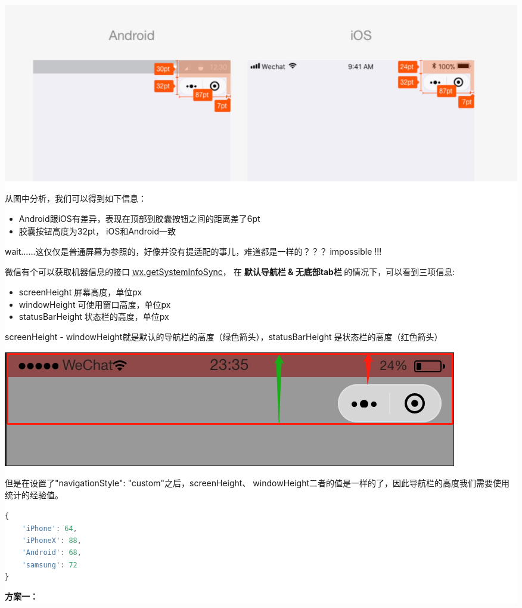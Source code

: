![顶部导航栏](./img/navtab.png)

从图中分析，我们可以得到如下信息：

 - Android跟iOS有差异，表现在顶部到胶囊按钮之间的距离差了6pt
 - 胶囊按钮高度为32pt， iOS和Android一致

wait......这仅仅是普通屏幕为参照的，好像并没有提适配的事儿，难道都是一样的？？？    impossible !!!

微信有个可以获取机器信息的接口 [wx.getSystemInfoSync](https://developers.weixin.qq.com/miniprogram/dev/api/base/system/system-info/wx.getSystemInfoSync.html)，
在 <b>默认导航栏 & 无底部tab栏 </b>的情况下，可以看到三项信息:
 - screenHeight 屏幕高度，单位px
 - windowHeight 可使用窗口高度，单位px
 - statusBarHeight 状态栏的高度，单位px

screenHeight - windowHeight就是默认的导航栏的高度（绿色箭头），statusBarHeight 是状态栏的高度（红色箭头）

![顶部导航栏](./img/navtab2.png)

但是在设置了"navigationStyle": "custom"之后，screenHeight、 windowHeight二者的值是一样的了，因此导航栏的高度我们需要使用统计的经验值。

```js
{
    'iPhone': 64,
    'iPhoneX': 88,
    'Android': 68,
    'samsung': 72
}
```
<b>方案一：</b>

